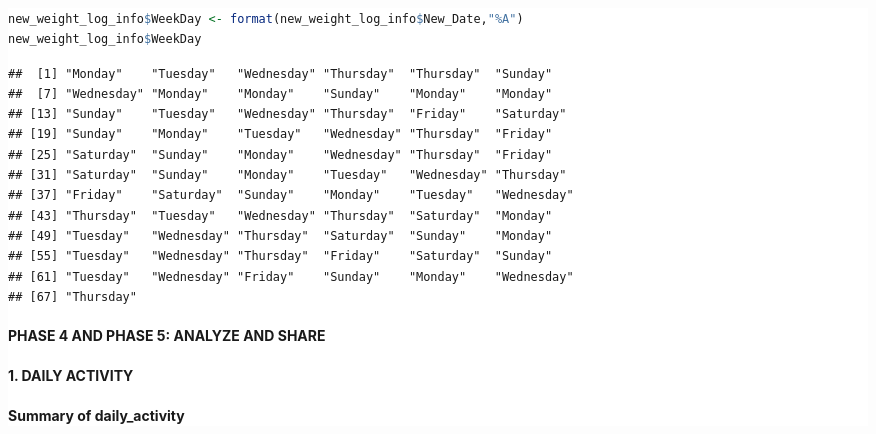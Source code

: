 ``` r
new_weight_log_info$WeekDay <- format(new_weight_log_info$New_Date,"%A")
new_weight_log_info$WeekDay
```

    ##  [1] "Monday"    "Tuesday"   "Wednesday" "Thursday"  "Thursday"  "Sunday"   
    ##  [7] "Wednesday" "Monday"    "Monday"    "Sunday"    "Monday"    "Monday"   
    ## [13] "Sunday"    "Tuesday"   "Wednesday" "Thursday"  "Friday"    "Saturday" 
    ## [19] "Sunday"    "Monday"    "Tuesday"   "Wednesday" "Thursday"  "Friday"   
    ## [25] "Saturday"  "Sunday"    "Monday"    "Wednesday" "Thursday"  "Friday"   
    ## [31] "Saturday"  "Sunday"    "Monday"    "Tuesday"   "Wednesday" "Thursday" 
    ## [37] "Friday"    "Saturday"  "Sunday"    "Monday"    "Tuesday"   "Wednesday"
    ## [43] "Thursday"  "Tuesday"   "Wednesday" "Thursday"  "Saturday"  "Monday"   
    ## [49] "Tuesday"   "Wednesday" "Thursday"  "Saturday"  "Sunday"    "Monday"   
    ## [55] "Tuesday"   "Wednesday" "Thursday"  "Friday"    "Saturday"  "Sunday"   
    ## [61] "Tuesday"   "Wednesday" "Friday"    "Sunday"    "Monday"    "Wednesday"
    ## [67] "Thursday"

#### **PHASE 4 AND PHASE 5: ANALYZE AND SHARE**

#### 1. DAILY ACTIVITY

#### Summary of daily_activity

``` r
